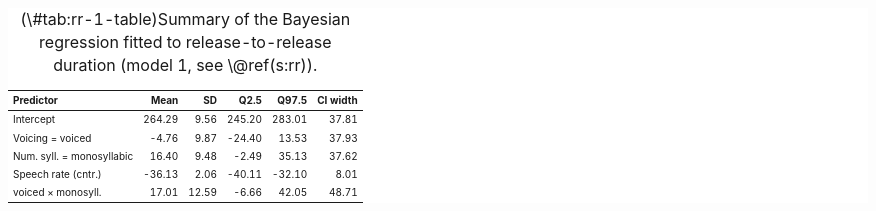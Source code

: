 <table class="table" style="font-size: 10px; margin-left: auto; margin-right: auto;">
<caption style="font-size: initial !important;">(\#tab:rr-1-table)Summary of the Bayesian regression fitted to release-to-release duration (model 1, see \@ref(s:rr)).</caption>
 <thead>
  <tr>
   <th style="text-align:left;"> Predictor </th>
   <th style="text-align:right;"> Mean </th>
   <th style="text-align:right;"> SD </th>
   <th style="text-align:right;"> Q2.5 </th>
   <th style="text-align:right;"> Q97.5 </th>
   <th style="text-align:right;"> CI width </th>
  </tr>
 </thead>
<tbody>
  <tr>
   <td style="text-align:left;"> Intercept </td>
   <td style="text-align:right;"> 264.29 </td>
   <td style="text-align:right;"> 9.56 </td>
   <td style="text-align:right;"> 245.20 </td>
   <td style="text-align:right;"> 283.01 </td>
   <td style="text-align:right;"> 37.81 </td>
  </tr>
  <tr>
   <td style="text-align:left;"> Voicing = voiced </td>
   <td style="text-align:right;"> -4.76 </td>
   <td style="text-align:right;"> 9.87 </td>
   <td style="text-align:right;"> -24.40 </td>
   <td style="text-align:right;"> 13.53 </td>
   <td style="text-align:right;"> 37.93 </td>
  </tr>
  <tr>
   <td style="text-align:left;"> Num. syll. = monosyllabic </td>
   <td style="text-align:right;"> 16.40 </td>
   <td style="text-align:right;"> 9.48 </td>
   <td style="text-align:right;"> -2.49 </td>
   <td style="text-align:right;"> 35.13 </td>
   <td style="text-align:right;"> 37.62 </td>
  </tr>
  <tr>
   <td style="text-align:left;"> Speech rate (cntr.) </td>
   <td style="text-align:right;"> -36.13 </td>
   <td style="text-align:right;"> 2.06 </td>
   <td style="text-align:right;"> -40.11 </td>
   <td style="text-align:right;"> -32.10 </td>
   <td style="text-align:right;"> 8.01 </td>
  </tr>
  <tr>
   <td style="text-align:left;"> voiced × monosyll. </td>
   <td style="text-align:right;"> 17.01 </td>
   <td style="text-align:right;"> 12.59 </td>
   <td style="text-align:right;"> -6.66 </td>
   <td style="text-align:right;"> 42.05 </td>
   <td style="text-align:right;"> 48.71 </td>
  </tr>
</tbody>
</table>
